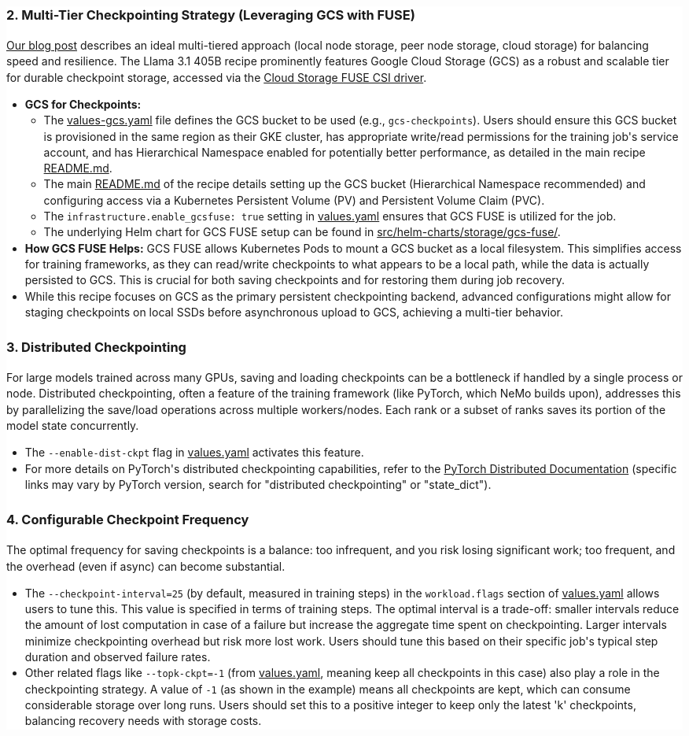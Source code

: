### 2. Multi-Tier Checkpointing Strategy (Leveraging GCS with FUSE)

[Our blog post](https://cloud.google.com/blog/products/ai-machine-learning/elastic-training-and-optimized-checkpointing-improve-ml-goodput?e=48754805) describes an ideal multi-tiered approach (local node storage, peer node storage, cloud storage) for balancing speed and resilience. The Llama 3.1 405B recipe prominently features Google Cloud Storage (GCS) as a robust and scalable tier for durable checkpoint storage, accessed via the [Cloud Storage FUSE CSI driver](https://cloud.google.com/kubernetes-engine/docs/how-to/persistent-volumes/cloud-storage-fuse-csi-driver).

*   **GCS for Checkpoints:**
    *   The [values-gcs.yaml](values-gcs.yaml) file defines the GCS bucket to be used (e.g., `gcs-checkpoints`). Users should ensure this GCS bucket is provisioned in the same region as their GKE cluster, has appropriate write/read permissions for the training job's service account, and has Hierarchical Namespace enabled for potentially better performance, as detailed in the main recipe [README.md](README.md).
    *   The main [README.md](README.md) of the recipe details setting up the GCS bucket (Hierarchical Namespace recommended) and configuring access via a Kubernetes Persistent Volume (PV) and Persistent Volume Claim (PVC).
    *   The `infrastructure.enable_gcsfuse: true` setting in [values.yaml](values.yaml) ensures that GCS FUSE is utilized for the job.
    *   The underlying Helm chart for GCS FUSE setup can be found in [src/helm-charts/storage/gcs-fuse/](../../../../src/helm-charts/storage/gcs-fuse/).
*   **How GCS FUSE Helps:** GCS FUSE allows Kubernetes Pods to mount a GCS bucket as a local filesystem. This simplifies access for training frameworks, as they can read/write checkpoints to what appears to be a local path, while the data is actually persisted to GCS. This is crucial for both saving checkpoints and for restoring them during job recovery.
*   While this recipe focuses on GCS as the primary persistent checkpointing backend, advanced configurations might allow for staging checkpoints on local SSDs before asynchronous upload to GCS, achieving a multi-tier behavior.

### 3. Distributed Checkpointing

For large models trained across many GPUs, saving and loading checkpoints can be a bottleneck if handled by a single process or node. Distributed checkpointing, often a feature of the training framework (like PyTorch, which NeMo builds upon), addresses this by parallelizing the save/load operations across multiple workers/nodes. Each rank or a subset of ranks saves its portion of the model state concurrently.

*   The `--enable-dist-ckpt` flag in [values.yaml](values.yaml) activates this feature.
*   For more details on PyTorch's distributed checkpointing capabilities, refer to the [PyTorch Distributed Documentation](https://pytorch.org/docs/stable/distributed.html) (specific links may vary by PyTorch version, search for "distributed checkpointing" or "state_dict").

### 4. Configurable Checkpoint Frequency

The optimal frequency for saving checkpoints is a balance: too infrequent, and you risk losing significant work; too frequent, and the overhead (even if async) can become substantial.

*   The `--checkpoint-interval=25` (by default, measured in training steps) in the `workload.flags` section of [values.yaml](values.yaml) allows users to tune this. This value is specified in terms of training steps. The optimal interval is a trade-off: smaller intervals reduce the amount of lost computation in case of a failure but increase the aggregate time spent on checkpointing. Larger intervals minimize checkpointing overhead but risk more lost work. Users should tune this based on their specific job's typical step duration and observed failure rates.
*   Other related flags like `--topk-ckpt=-1` (from [values.yaml](values.yaml), meaning keep all checkpoints in this case) also play a role in the checkpointing strategy. A value of `-1` (as shown in the example) means all checkpoints are kept, which can consume considerable storage over long runs. Users should set this to a positive integer to keep only the latest 'k' checkpoints, balancing recovery needs with storage costs.
